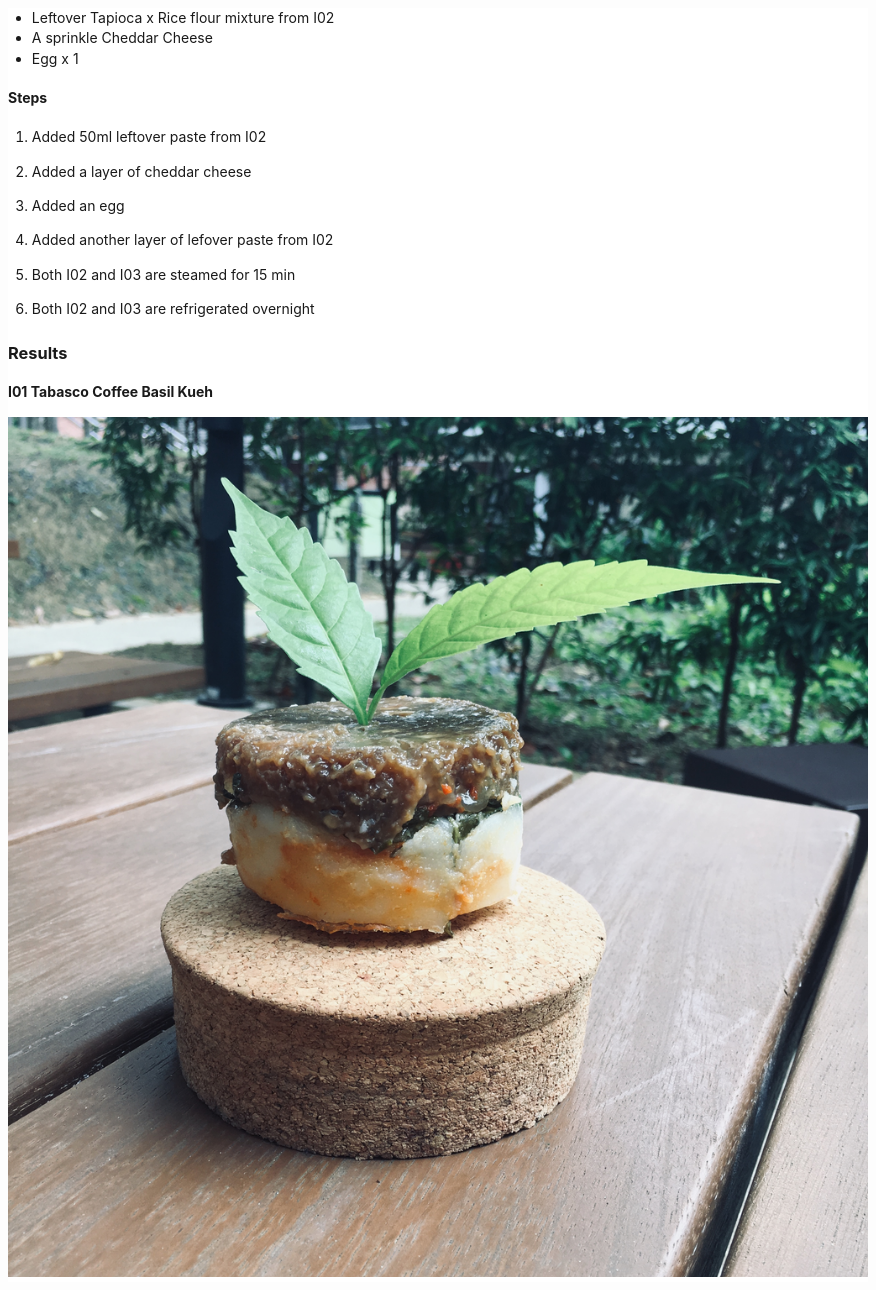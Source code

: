 - Leftover Tapioca x Rice flour mixture from I02
- A sprinkle Cheddar Cheese 
- Egg x 1

#### Steps

1. Added 50ml leftover paste from I02 
2. Added a layer of cheddar cheese
3. Added an egg
4. Added another layer of lefover paste from I02

1. Both I02 and I03 are steamed for 15 min
2. Both I02 and I03 are refrigerated overnight

### Results

**I01 Tabasco Coffee Basil Kueh**

![I01](26.jpg)
